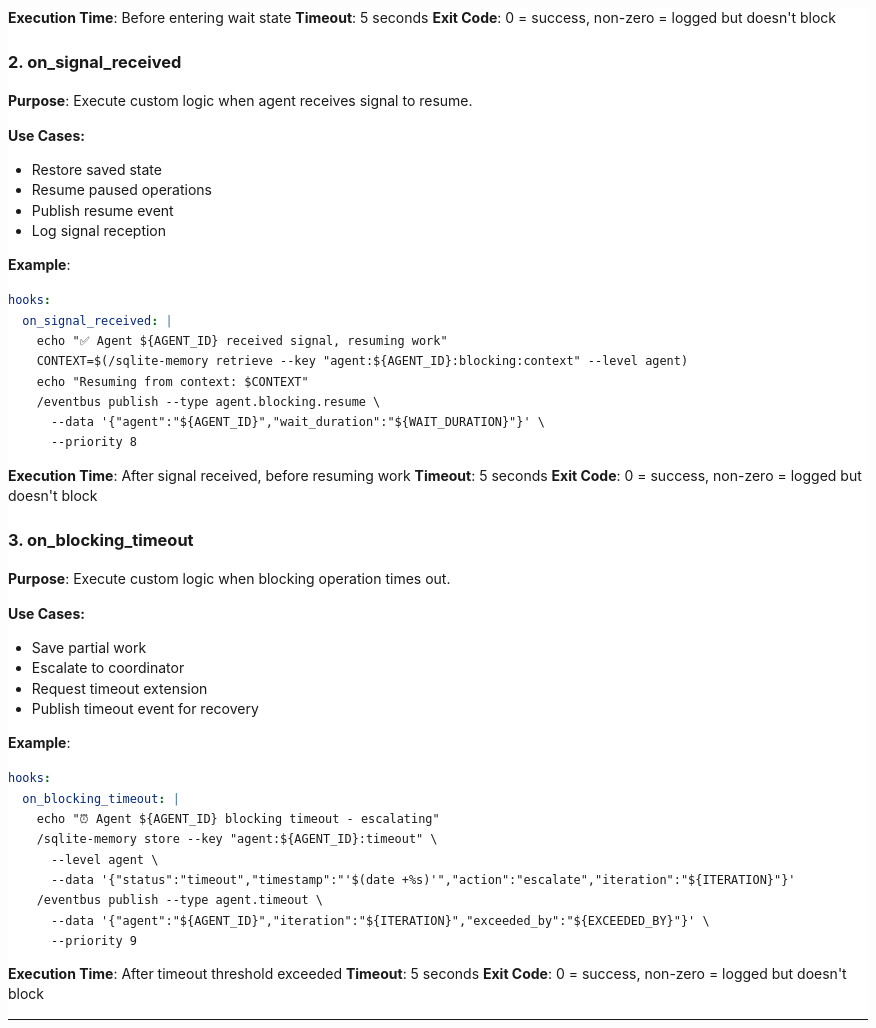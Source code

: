 **Execution Time**: Before entering wait state
**Timeout**: 5 seconds
**Exit Code**: 0 = success, non-zero = logged but doesn't block

### 2. on_signal_received

**Purpose**: Execute custom logic when agent receives signal to resume.

**Use Cases:**
- Restore saved state
- Resume paused operations
- Publish resume event
- Log signal reception

**Example**:
```yaml
hooks:
  on_signal_received: |
    echo "✅ Agent ${AGENT_ID} received signal, resuming work"
    CONTEXT=$(/sqlite-memory retrieve --key "agent:${AGENT_ID}:blocking:context" --level agent)
    echo "Resuming from context: $CONTEXT"
    /eventbus publish --type agent.blocking.resume \
      --data '{"agent":"${AGENT_ID}","wait_duration":"${WAIT_DURATION}"}' \
      --priority 8
```

**Execution Time**: After signal received, before resuming work
**Timeout**: 5 seconds
**Exit Code**: 0 = success, non-zero = logged but doesn't block

### 3. on_blocking_timeout

**Purpose**: Execute custom logic when blocking operation times out.

**Use Cases:**
- Save partial work
- Escalate to coordinator
- Request timeout extension
- Publish timeout event for recovery

**Example**:
```yaml
hooks:
  on_blocking_timeout: |
    echo "⏰ Agent ${AGENT_ID} blocking timeout - escalating"
    /sqlite-memory store --key "agent:${AGENT_ID}:timeout" \
      --level agent \
      --data '{"status":"timeout","timestamp":"'$(date +%s)'","action":"escalate","iteration":"${ITERATION}"}'
    /eventbus publish --type agent.timeout \
      --data '{"agent":"${AGENT_ID}","iteration":"${ITERATION}","exceeded_by":"${EXCEEDED_BY}"}' \
      --priority 9
```

**Execution Time**: After timeout threshold exceeded
**Timeout**: 5 seconds
**Exit Code**: 0 = success, non-zero = logged but doesn't block

---